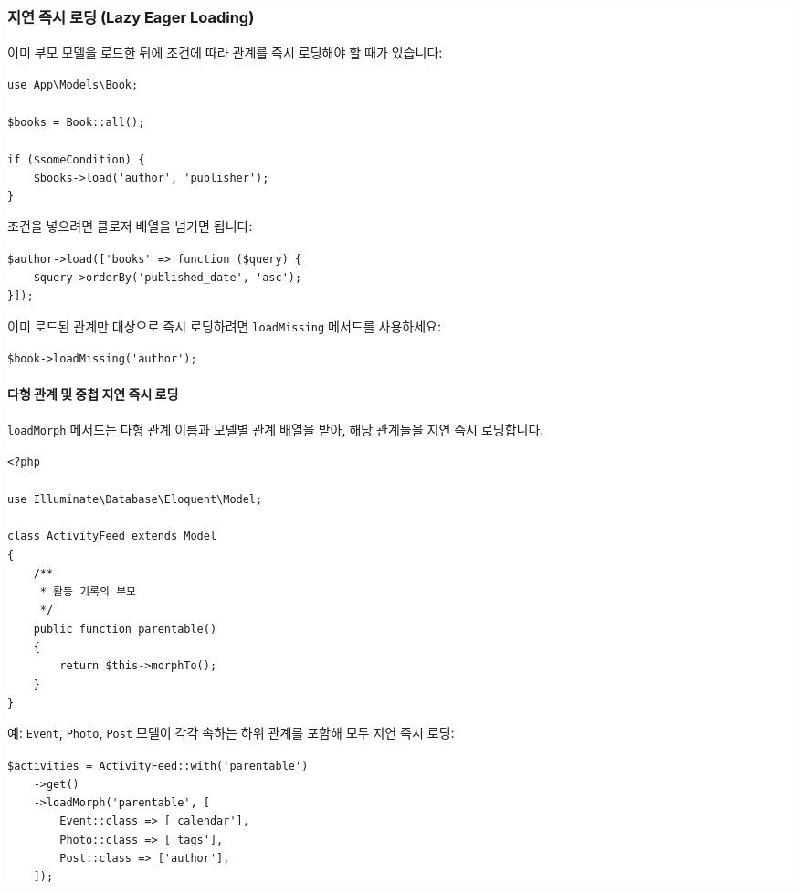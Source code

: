 <a name="lazy-eager-loading"></a>
### 지연 즉시 로딩 (Lazy Eager Loading)

이미 부모 모델을 로드한 뒤에 조건에 따라 관계를 즉시 로딩해야 할 때가 있습니다:

```
use App\Models\Book;

$books = Book::all();

if ($someCondition) {
    $books->load('author', 'publisher');
}
```

조건을 넣으려면 클로저 배열을 넘기면 됩니다:

```
$author->load(['books' => function ($query) {
    $query->orderBy('published_date', 'asc');
}]);
```

이미 로드된 관계만 대상으로 즉시 로딩하려면 `loadMissing` 메서드를 사용하세요:

```
$book->loadMissing('author');
```

<a name="nested-lazy-eager-loading-morphto"></a>
#### 다형 관계 및 중첩 지연 즉시 로딩

`loadMorph` 메서드는 다형 관계 이름과 모델별 관계 배열을 받아, 해당 관계들을 지연 즉시 로딩합니다.

```
<?php

use Illuminate\Database\Eloquent\Model;

class ActivityFeed extends Model
{
    /**
     * 활동 기록의 부모
     */
    public function parentable()
    {
        return $this->morphTo();
    }
}
```

예: `Event`, `Photo`, `Post` 모델이 각각 속하는 하위 관계를 포함해 모두 지연 즉시 로딩:

```
$activities = ActivityFeed::with('parentable')
    ->get()
    ->loadMorph('parentable', [
        Event::class => ['calendar'],
        Photo::class => ['tags'],
        Post::class => ['author'],
    ]);
```

